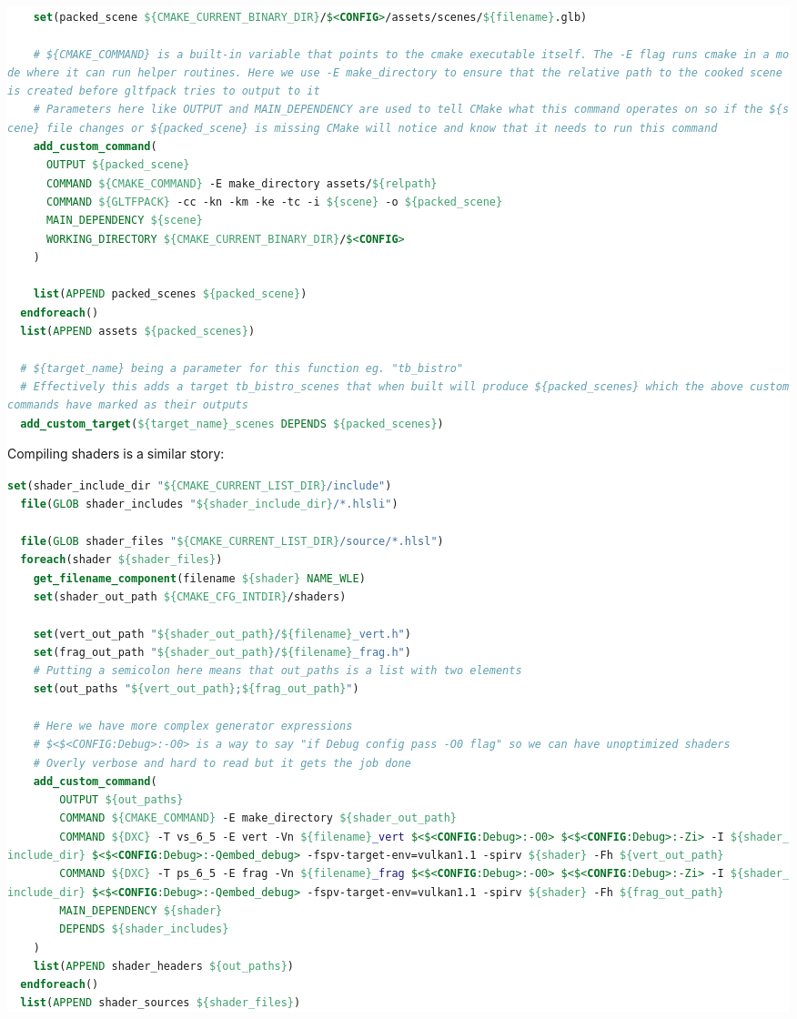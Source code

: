 ```CMake
    set(packed_scene ${CMAKE_CURRENT_BINARY_DIR}/$<CONFIG>/assets/scenes/${filename}.glb)

    # ${CMAKE_COMMAND} is a built-in variable that points to the cmake executable itself. The -E flag runs cmake in a mode where it can run helper routines. Here we use -E make_directory to ensure that the relative path to the cooked scene is created before gltfpack tries to output to it
    # Parameters here like OUTPUT and MAIN_DEPENDENCY are used to tell CMake what this command operates on so if the ${scene} file changes or ${packed_scene} is missing CMake will notice and know that it needs to run this command
    add_custom_command(
      OUTPUT ${packed_scene}
      COMMAND ${CMAKE_COMMAND} -E make_directory assets/${relpath}
      COMMAND ${GLTFPACK} -cc -kn -km -ke -tc -i ${scene} -o ${packed_scene}
      MAIN_DEPENDENCY ${scene}
      WORKING_DIRECTORY ${CMAKE_CURRENT_BINARY_DIR}/$<CONFIG>
    )

    list(APPEND packed_scenes ${packed_scene})
  endforeach()
  list(APPEND assets ${packed_scenes})

  # ${target_name} being a parameter for this function eg. "tb_bistro"
  # Effectively this adds a target tb_bistro_scenes that when built will produce ${packed_scenes} which the above custom commands have marked as their outputs
  add_custom_target(${target_name}_scenes DEPENDS ${packed_scenes})
```
Compiling shaders is a similar story:
```CMake
set(shader_include_dir "${CMAKE_CURRENT_LIST_DIR}/include")
  file(GLOB shader_includes "${shader_include_dir}/*.hlsli")

  file(GLOB shader_files "${CMAKE_CURRENT_LIST_DIR}/source/*.hlsl")
  foreach(shader ${shader_files})
    get_filename_component(filename ${shader} NAME_WLE)
    set(shader_out_path ${CMAKE_CFG_INTDIR}/shaders)

    set(vert_out_path "${shader_out_path}/${filename}_vert.h")
    set(frag_out_path "${shader_out_path}/${filename}_frag.h")
    # Putting a semicolon here means that out_paths is a list with two elements
    set(out_paths "${vert_out_path};${frag_out_path}")

    # Here we have more complex generator expressions
    # $<$<CONFIG:Debug>:-O0> is a way to say "if Debug config pass -O0 flag" so we can have unoptimized shaders
    # Overly verbose and hard to read but it gets the job done
    add_custom_command(
        OUTPUT ${out_paths}
        COMMAND ${CMAKE_COMMAND} -E make_directory ${shader_out_path}
        COMMAND ${DXC} -T vs_6_5 -E vert -Vn ${filename}_vert $<$<CONFIG:Debug>:-O0> $<$<CONFIG:Debug>:-Zi> -I ${shader_include_dir} $<$<CONFIG:Debug>:-Qembed_debug> -fspv-target-env=vulkan1.1 -spirv ${shader} -Fh ${vert_out_path}
        COMMAND ${DXC} -T ps_6_5 -E frag -Vn ${filename}_frag $<$<CONFIG:Debug>:-O0> $<$<CONFIG:Debug>:-Zi> -I ${shader_include_dir} $<$<CONFIG:Debug>:-Qembed_debug> -fspv-target-env=vulkan1.1 -spirv ${shader} -Fh ${frag_out_path}
        MAIN_DEPENDENCY ${shader}
        DEPENDS ${shader_includes}
    )
    list(APPEND shader_headers ${out_paths})
  endforeach()
  list(APPEND shader_sources ${shader_files})
```
